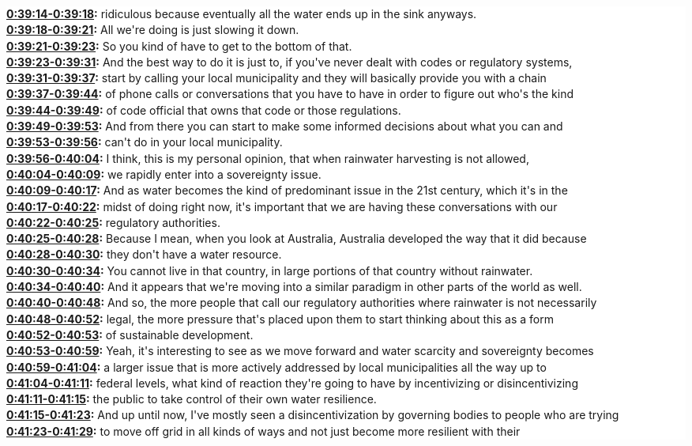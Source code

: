 **[0:39:14-0:39:18](https://regenerativeskills.com/abundantedge-rob-avis/#t=0:39:14):**  ridiculous because eventually all the water ends up in the sink anyways.  
**[0:39:18-0:39:21](https://regenerativeskills.com/abundantedge-rob-avis/#t=0:39:18):**  All we're doing is just slowing it down.  
**[0:39:21-0:39:23](https://regenerativeskills.com/abundantedge-rob-avis/#t=0:39:21):**  So you kind of have to get to the bottom of that.  
**[0:39:23-0:39:31](https://regenerativeskills.com/abundantedge-rob-avis/#t=0:39:23):**  And the best way to do it is just to, if you've never dealt with codes or regulatory systems,  
**[0:39:31-0:39:37](https://regenerativeskills.com/abundantedge-rob-avis/#t=0:39:31):**  start by calling your local municipality and they will basically provide you with a chain  
**[0:39:37-0:39:44](https://regenerativeskills.com/abundantedge-rob-avis/#t=0:39:37):**  of phone calls or conversations that you have to have in order to figure out who's the kind  
**[0:39:44-0:39:49](https://regenerativeskills.com/abundantedge-rob-avis/#t=0:39:44):**  of code official that owns that code or those regulations.  
**[0:39:49-0:39:53](https://regenerativeskills.com/abundantedge-rob-avis/#t=0:39:49):**  And from there you can start to make some informed decisions about what you can and  
**[0:39:53-0:39:56](https://regenerativeskills.com/abundantedge-rob-avis/#t=0:39:53):**  can't do in your local municipality.  
**[0:39:56-0:40:04](https://regenerativeskills.com/abundantedge-rob-avis/#t=0:39:56):**  I think, this is my personal opinion, that when rainwater harvesting is not allowed,  
**[0:40:04-0:40:09](https://regenerativeskills.com/abundantedge-rob-avis/#t=0:40:04):**  we rapidly enter into a sovereignty issue.  
**[0:40:09-0:40:17](https://regenerativeskills.com/abundantedge-rob-avis/#t=0:40:09):**  And as water becomes the kind of predominant issue in the 21st century, which it's in the  
**[0:40:17-0:40:22](https://regenerativeskills.com/abundantedge-rob-avis/#t=0:40:17):**  midst of doing right now, it's important that we are having these conversations with our  
**[0:40:22-0:40:25](https://regenerativeskills.com/abundantedge-rob-avis/#t=0:40:22):**  regulatory authorities.  
**[0:40:25-0:40:28](https://regenerativeskills.com/abundantedge-rob-avis/#t=0:40:25):**  Because I mean, when you look at Australia, Australia developed the way that it did because  
**[0:40:28-0:40:30](https://regenerativeskills.com/abundantedge-rob-avis/#t=0:40:28):**  they don't have a water resource.  
**[0:40:30-0:40:34](https://regenerativeskills.com/abundantedge-rob-avis/#t=0:40:30):**  You cannot live in that country, in large portions of that country without rainwater.  
**[0:40:34-0:40:40](https://regenerativeskills.com/abundantedge-rob-avis/#t=0:40:34):**  And it appears that we're moving into a similar paradigm in other parts of the world as well.  
**[0:40:40-0:40:48](https://regenerativeskills.com/abundantedge-rob-avis/#t=0:40:40):**  And so, the more people that call our regulatory authorities where rainwater is not necessarily  
**[0:40:48-0:40:52](https://regenerativeskills.com/abundantedge-rob-avis/#t=0:40:48):**  legal, the more pressure that's placed upon them to start thinking about this as a form  
**[0:40:52-0:40:53](https://regenerativeskills.com/abundantedge-rob-avis/#t=0:40:52):**  of sustainable development.  
**[0:40:53-0:40:59](https://regenerativeskills.com/abundantedge-rob-avis/#t=0:40:53):**  Yeah, it's interesting to see as we move forward and water scarcity and sovereignty becomes  
**[0:40:59-0:41:04](https://regenerativeskills.com/abundantedge-rob-avis/#t=0:40:59):**  a larger issue that is more actively addressed by local municipalities all the way up to  
**[0:41:04-0:41:11](https://regenerativeskills.com/abundantedge-rob-avis/#t=0:41:04):**  federal levels, what kind of reaction they're going to have by incentivizing or disincentivizing  
**[0:41:11-0:41:15](https://regenerativeskills.com/abundantedge-rob-avis/#t=0:41:11):**  the public to take control of their own water resilience.  
**[0:41:15-0:41:23](https://regenerativeskills.com/abundantedge-rob-avis/#t=0:41:15):**  And up until now, I've mostly seen a disincentivization by governing bodies to people who are trying  
**[0:41:23-0:41:29](https://regenerativeskills.com/abundantedge-rob-avis/#t=0:41:23):**  to move off grid in all kinds of ways and not just become more resilient with their  
